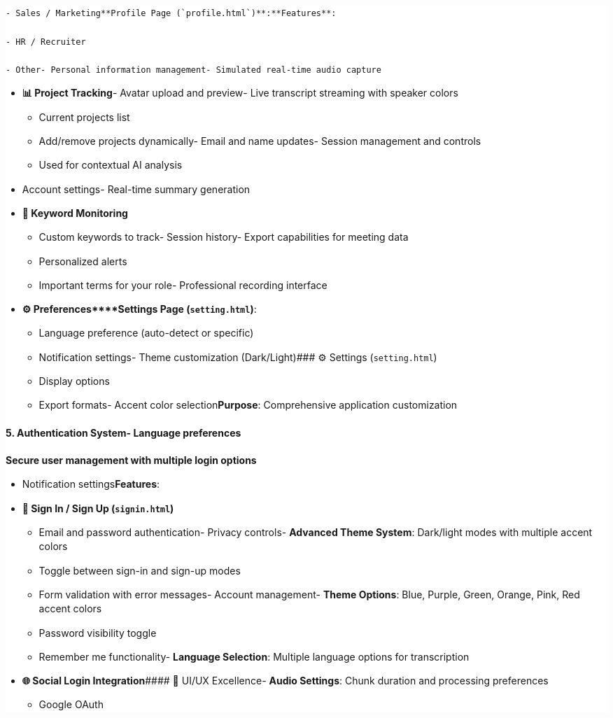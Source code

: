     - Sales / Marketing**Profile Page (`profile.html`)**:**Features**:

    - HR / Recruiter

    - Other- Personal information management- Simulated real-time audio capture



- **📊 Project Tracking**- Avatar upload and preview- Live transcript streaming with speaker colors

  - Current projects list

  - Add/remove projects dynamically- Email and name updates- Session management and controls

  - Used for contextual AI analysis

- Account settings- Real-time summary generation

- **🔑 Keyword Monitoring**

  - Custom keywords to track- Session history- Export capabilities for meeting data

  - Personalized alerts

  - Important terms for your role- Professional recording interface



- **⚙️ Preferences****Settings Page (`setting.html`)**:

  - Language preference (auto-detect or specific)

  - Notification settings- Theme customization (Dark/Light)### ⚙️ Settings (`setting.html`)

  - Display options

  - Export formats- Accent color selection**Purpose**: Comprehensive application customization



#### 5. Authentication System- Language preferences

**Secure user management with multiple login options**

- Notification settings**Features**:

- **🔐 Sign In / Sign Up (`signin.html`)**

  - Email and password authentication- Privacy controls- **Advanced Theme System**: Dark/light modes with multiple accent colors

  - Toggle between sign-in and sign-up modes

  - Form validation with error messages- Account management- **Theme Options**: Blue, Purple, Green, Orange, Pink, Red accent colors

  - Password visibility toggle

  - Remember me functionality- **Language Selection**: Multiple language options for transcription



- **🌐 Social Login Integration**#### 🎨 UI/UX Excellence- **Audio Settings**: Chunk duration and processing preferences

  - Google OAuth
